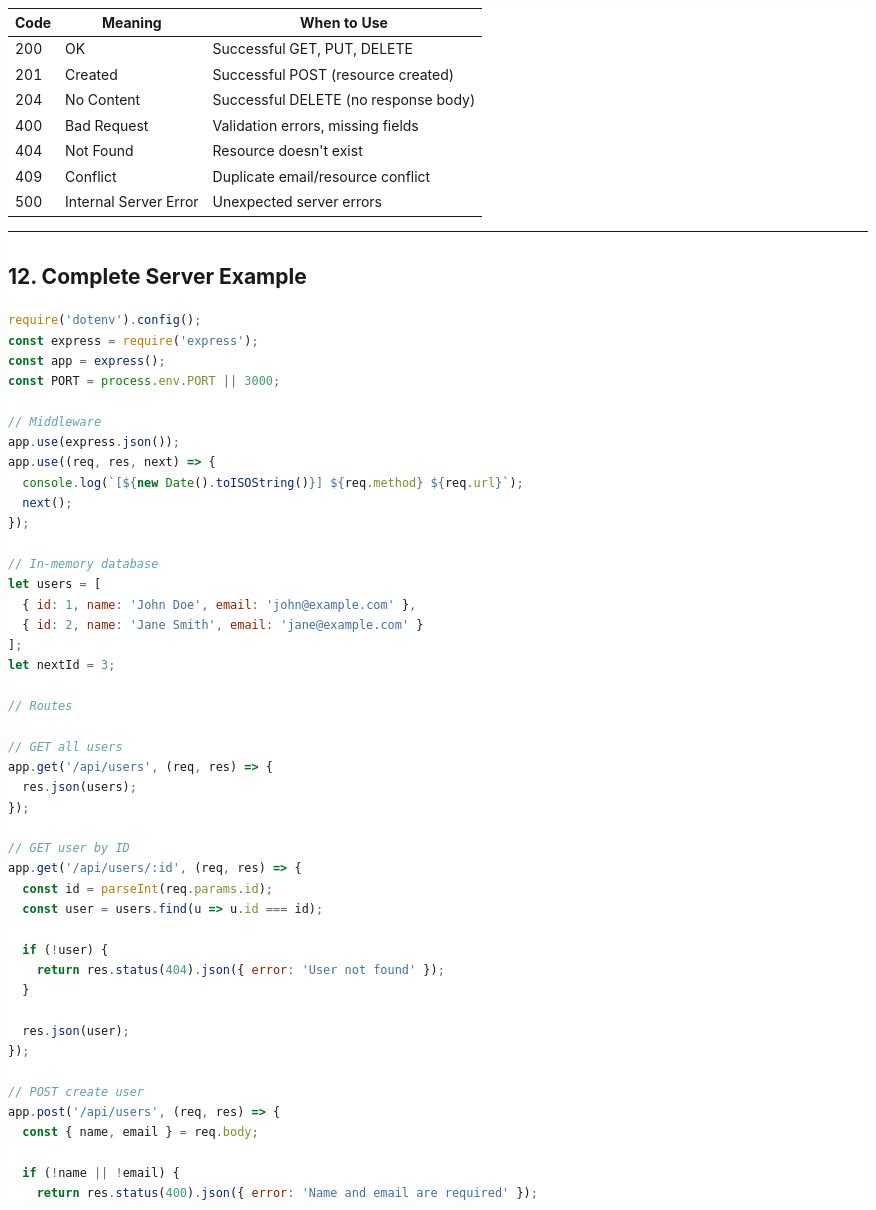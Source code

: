 | Code | Meaning | When to Use |
|------|---------|-------------|
| 200 | OK | Successful GET, PUT, DELETE |
| 201 | Created | Successful POST (resource created) |
| 204 | No Content | Successful DELETE (no response body) |
| 400 | Bad Request | Validation errors, missing fields |
| 404 | Not Found | Resource doesn't exist |
| 409 | Conflict | Duplicate email/resource conflict |
| 500 | Internal Server Error | Unexpected server errors |

---

## 12. Complete Server Example

```javascript
require('dotenv').config();
const express = require('express');
const app = express();
const PORT = process.env.PORT || 3000;

// Middleware
app.use(express.json());
app.use((req, res, next) => {
  console.log(`[${new Date().toISOString()}] ${req.method} ${req.url}`);
  next();
});

// In-memory database
let users = [
  { id: 1, name: 'John Doe', email: 'john@example.com' },
  { id: 2, name: 'Jane Smith', email: 'jane@example.com' }
];
let nextId = 3;

// Routes

// GET all users
app.get('/api/users', (req, res) => {
  res.json(users);
});

// GET user by ID
app.get('/api/users/:id', (req, res) => {
  const id = parseInt(req.params.id);
  const user = users.find(u => u.id === id);
  
  if (!user) {
    return res.status(404).json({ error: 'User not found' });
  }
  
  res.json(user);
});

// POST create user
app.post('/api/users', (req, res) => {
  const { name, email } = req.body;
  
  if (!name || !email) {
    return res.status(400).json({ error: 'Name and email are required' });
```